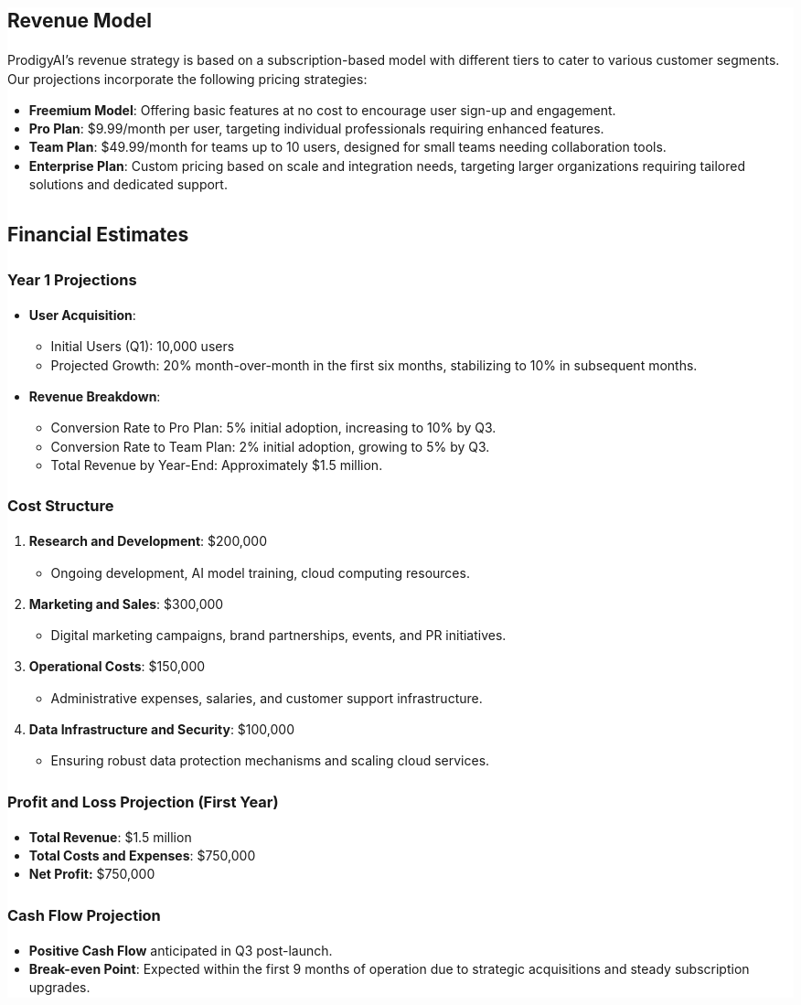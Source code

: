 ## Revenue Model

ProdigyAI’s revenue strategy is based on a subscription-based model with different tiers to cater to various customer segments. Our projections incorporate the following pricing strategies:

- **Freemium Model**: Offering basic features at no cost to encourage user sign-up and engagement.
- **Pro Plan**: $9.99/month per user, targeting individual professionals requiring enhanced features.
- **Team Plan**: $49.99/month for teams up to 10 users, designed for small teams needing collaboration tools.
- **Enterprise Plan**: Custom pricing based on scale and integration needs, targeting larger organizations requiring tailored solutions and dedicated support.

## Financial Estimates

### Year 1 Projections

- **User Acquisition**:
  - Initial Users (Q1): 10,000 users
  - Projected Growth: 20% month-over-month in the first six months, stabilizing to 10% in subsequent months.
  
- **Revenue Breakdown**:
  - Conversion Rate to Pro Plan: 5% initial adoption, increasing to 10% by Q3.
  - Conversion Rate to Team Plan: 2% initial adoption, growing to 5% by Q3.
  - Total Revenue by Year-End: Approximately $1.5 million.

### Cost Structure

1. **Research and Development**: $200,000
   - Ongoing development, AI model training, cloud computing resources.

2. **Marketing and Sales**: $300,000
   - Digital marketing campaigns, brand partnerships, events, and PR initiatives.

3. **Operational Costs**: $150,000
   - Administrative expenses, salaries, and customer support infrastructure.

4. **Data Infrastructure and Security**: $100,000
   - Ensuring robust data protection mechanisms and scaling cloud services.

### Profit and Loss Projection (First Year)

- **Total Revenue**: $1.5 million
- **Total Costs and Expenses**: $750,000
- **Net Profit:** $750,000

### Cash Flow Projection

- **Positive Cash Flow** anticipated in Q3 post-launch.
- **Break-even Point**: Expected within the first 9 months of operation due to strategic acquisitions and steady subscription upgrades.
